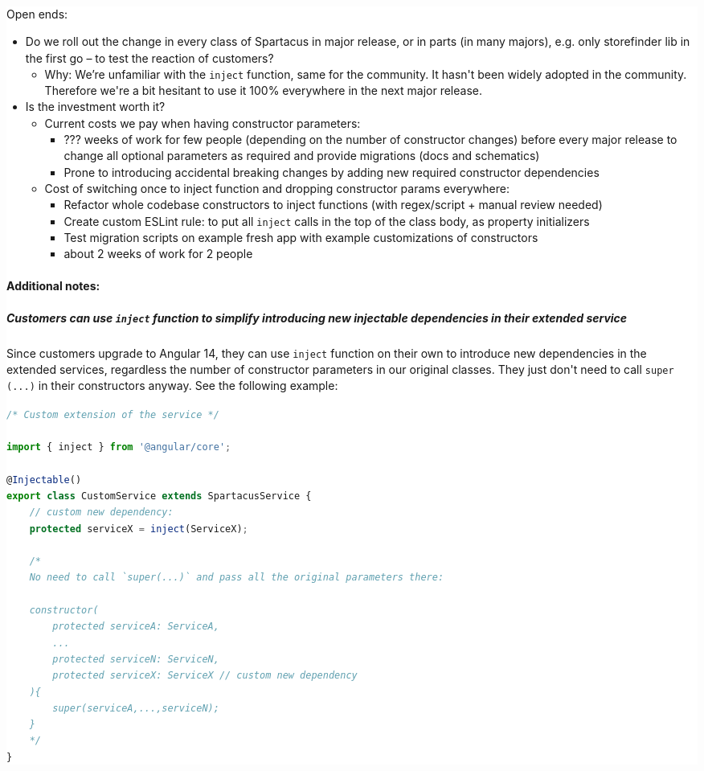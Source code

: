 
Open ends: 
- Do we roll out the change in every class of Spartacus in major release, or in parts (in many majors), e.g. only storefinder lib in the first go – to test the reaction of customers?
	- Why: We’re unfamiliar with the `inject` function, same for the community. It hasn't been widely adopted in the community. Therefore we're a bit hesitant to use it 100% everywhere in the next major release.
- Is the investment worth it? 
	- Current costs we pay when having constructor parameters: 
		- ??? weeks of work for few people (depending on the number of constructor changes) before every major release to change all optional parameters as required and provide migrations (docs and schematics) 
		- Prone to introducing accidental breaking changes by adding new required constructor dependencies 
	- Cost of switching once to inject function and dropping constructor params everywhere: 
		- Refactor whole codebase constructors to inject functions (with regex/script + manual review needed) 
		- Create custom ESLint rule: to put all `inject` calls in the top of the class body, as property initializers 
		- Test migration scripts on example fresh app with example customizations of constructors 
		- about 2 weeks of work for 2 people


#### Additional notes:

##### Customers can use `inject` function to simplify introducing new injectable dependencies in their extended service

Since customers upgrade to Angular 14, they can use `inject` function on their own to introduce new dependencies in the extended services, regardless the number of constructor parameters in our original classes. They just don't need to call `super(...)` in their constructors anyway. See the following example:

```ts
/* Custom extension of the service */

import { inject } from '@angular/core';

@Injectable()
export class CustomService extends SpartacusService {
	// custom new dependency:
	protected serviceX = inject(ServiceX);

	/*
	No need to call `super(...)` and pass all the original parameters there:

	constructor(
		protected serviceA: ServiceA,
		...
		protected serviceN: ServiceN,
		protected serviceX: ServiceX // custom new dependency
	){
		super(serviceA,...,serviceN);
	}
	*/
}
```
